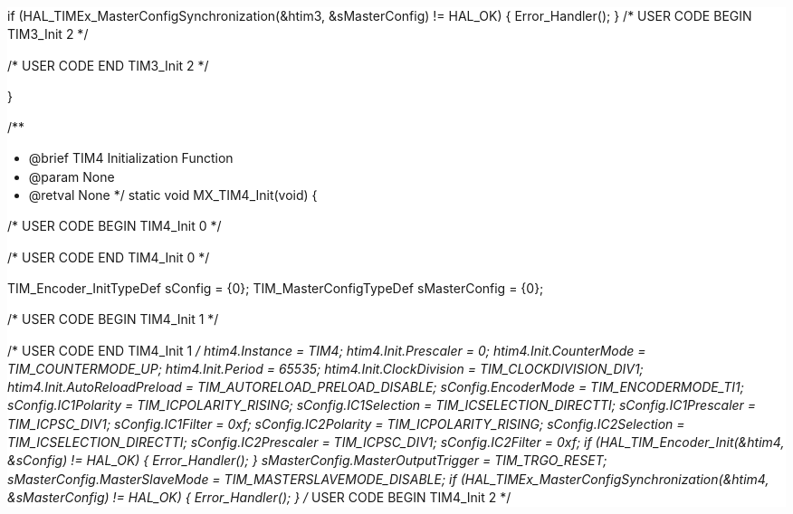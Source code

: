   if (HAL_TIMEx_MasterConfigSynchronization(&htim3, &sMasterConfig) != HAL_OK)
  {
    Error_Handler();
  }
  /* USER CODE BEGIN TIM3_Init 2 */

  /* USER CODE END TIM3_Init 2 */

}

/**
  * @brief TIM4 Initialization Function
  * @param None
  * @retval None
  */
static void MX_TIM4_Init(void)
{

  /* USER CODE BEGIN TIM4_Init 0 */

  /* USER CODE END TIM4_Init 0 */

  TIM_Encoder_InitTypeDef sConfig = {0};
  TIM_MasterConfigTypeDef sMasterConfig = {0};

  /* USER CODE BEGIN TIM4_Init 1 */

  /* USER CODE END TIM4_Init 1 */
  htim4.Instance = TIM4;
  htim4.Init.Prescaler = 0;
  htim4.Init.CounterMode = TIM_COUNTERMODE_UP;
  htim4.Init.Period = 65535;
  htim4.Init.ClockDivision = TIM_CLOCKDIVISION_DIV1;
  htim4.Init.AutoReloadPreload = TIM_AUTORELOAD_PRELOAD_DISABLE;
  sConfig.EncoderMode = TIM_ENCODERMODE_TI1;
  sConfig.IC1Polarity = TIM_ICPOLARITY_RISING;
  sConfig.IC1Selection = TIM_ICSELECTION_DIRECTTI;
  sConfig.IC1Prescaler = TIM_ICPSC_DIV1;
  sConfig.IC1Filter = 0xf;
  sConfig.IC2Polarity = TIM_ICPOLARITY_RISING;
  sConfig.IC2Selection = TIM_ICSELECTION_DIRECTTI;
  sConfig.IC2Prescaler = TIM_ICPSC_DIV1;
  sConfig.IC2Filter = 0xf;
  if (HAL_TIM_Encoder_Init(&htim4, &sConfig) != HAL_OK)
  {
    Error_Handler();
  }
  sMasterConfig.MasterOutputTrigger = TIM_TRGO_RESET;
  sMasterConfig.MasterSlaveMode = TIM_MASTERSLAVEMODE_DISABLE;
  if (HAL_TIMEx_MasterConfigSynchronization(&htim4, &sMasterConfig) != HAL_OK)
  {
    Error_Handler();
  }
  /* USER CODE BEGIN TIM4_Init 2 */

